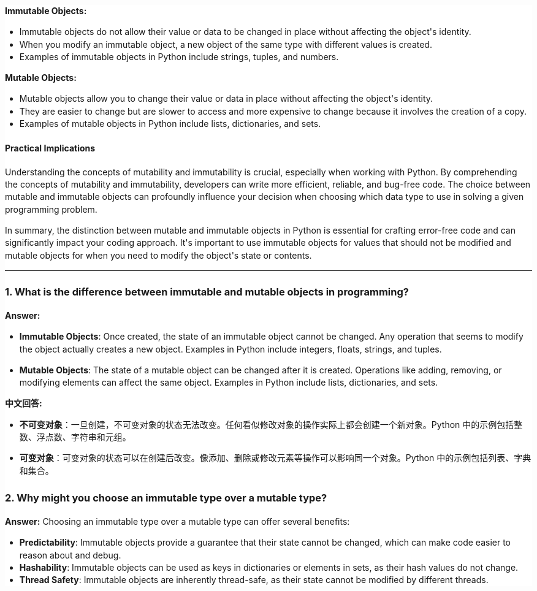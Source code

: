 **Immutable Objects:**
- Immutable objects do not allow their value or data to be changed in place without affecting the object's identity.
- When you modify an immutable object, a new object of the same type with different values is created.
- Examples of immutable objects in Python include strings, tuples, and numbers.

**Mutable Objects:**
- Mutable objects allow you to change their value or data in place without affecting the object's identity.
- They are easier to change but are slower to access and more expensive to change because it involves the creation of a copy.
- Examples of mutable objects in Python include lists, dictionaries, and sets.

#### Practical Implications
Understanding the concepts of mutability and immutability is crucial, especially when working with Python. By comprehending the concepts of mutability and immutability, developers can write more efficient, reliable, and bug-free code. The choice between mutable and immutable objects can profoundly influence your decision when choosing which data type to use in solving a given programming problem.

In summary, the distinction between mutable and immutable objects in Python is essential for crafting error-free code and can significantly impact your coding approach. It's important to use immutable objects for values that should not be modified and mutable objects for when you need to modify the object's state or contents.

---

### 1. **What is the difference between immutable and mutable objects in programming?**

**Answer:**
- **Immutable Objects**: Once created, the state of an immutable object cannot be changed. Any operation that seems to modify the object actually creates a new object. Examples in Python include integers, floats, strings, and tuples.

- **Mutable Objects**: The state of a mutable object can be changed after it is created. Operations like adding, removing, or modifying elements can affect the same object. Examples in Python include lists, dictionaries, and sets.

**中文回答:**
- **不可变对象**：一旦创建，不可变对象的状态无法改变。任何看似修改对象的操作实际上都会创建一个新对象。Python 中的示例包括整数、浮点数、字符串和元组。

- **可变对象**：可变对象的状态可以在创建后改变。像添加、删除或修改元素等操作可以影响同一个对象。Python 中的示例包括列表、字典和集合。

### 2. **Why might you choose an immutable type over a mutable type?**

**Answer:**
Choosing an immutable type over a mutable type can offer several benefits:
- **Predictability**: Immutable objects provide a guarantee that their state cannot be changed, which can make code easier to reason about and debug.
- **Hashability**: Immutable objects can be used as keys in dictionaries or elements in sets, as their hash values do not change.
- **Thread Safety**: Immutable objects are inherently thread-safe, as their state cannot be modified by different threads.
